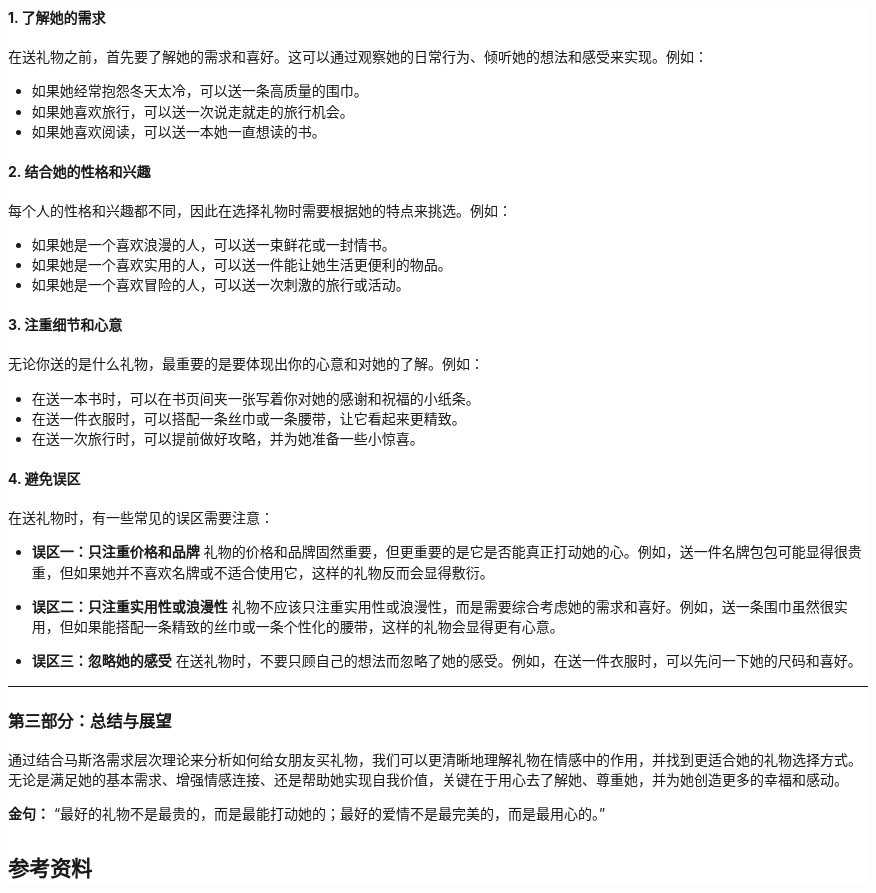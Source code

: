 #### 1. 了解她的需求
在送礼物之前，首先要了解她的需求和喜好。这可以通过观察她的日常行为、倾听她的想法和感受来实现。例如：

- 如果她经常抱怨冬天太冷，可以送一条高质量的围巾。
- 如果她喜欢旅行，可以送一次说走就走的旅行机会。
- 如果她喜欢阅读，可以送一本她一直想读的书。

#### 2. 结合她的性格和兴趣
每个人的性格和兴趣都不同，因此在选择礼物时需要根据她的特点来挑选。例如：

- 如果她是一个喜欢浪漫的人，可以送一束鲜花或一封情书。
- 如果她是一个喜欢实用的人，可以送一件能让她生活更便利的物品。
- 如果她是一个喜欢冒险的人，可以送一次刺激的旅行或活动。

#### 3. 注重细节和心意
无论你送的是什么礼物，最重要的是要体现出你的心意和对她的了解。例如：

- 在送一本书时，可以在书页间夹一张写着你对她的感谢和祝福的小纸条。
- 在送一件衣服时，可以搭配一条丝巾或一条腰带，让它看起来更精致。
- 在送一次旅行时，可以提前做好攻略，并为她准备一些小惊喜。

#### 4. 避免误区
在送礼物时，有一些常见的误区需要注意：

- **误区一：只注重价格和品牌**
礼物的价格和品牌固然重要，但更重要的是它是否能真正打动她的心。例如，送一件名牌包包可能显得很贵重，但如果她并不喜欢名牌或不适合使用它，这样的礼物反而会显得敷衍。

- **误区二：只注重实用性或浪漫性**
礼物不应该只注重实用性或浪漫性，而是需要综合考虑她的需求和喜好。例如，送一条围巾虽然很实用，但如果能搭配一条精致的丝巾或一条个性化的腰带，这样的礼物会显得更有心意。

- **误区三：忽略她的感受**
在送礼物时，不要只顾自己的想法而忽略了她的感受。例如，在送一件衣服时，可以先问一下她的尺码和喜好。

---

### 第三部分：总结与展望
通过结合马斯洛需求层次理论来分析如何给女朋友买礼物，我们可以更清晰地理解礼物在情感中的作用，并找到更适合她的礼物选择方式。无论是满足她的基本需求、增强情感连接、还是帮助她实现自我价值，关键在于用心去了解她、尊重她，并为她创造更多的幸福和感动。

**金句：**
“最好的礼物不是最贵的，而是最能打动她的；最好的爱情不是最完美的，而是最用心的。”


## 参考资料


